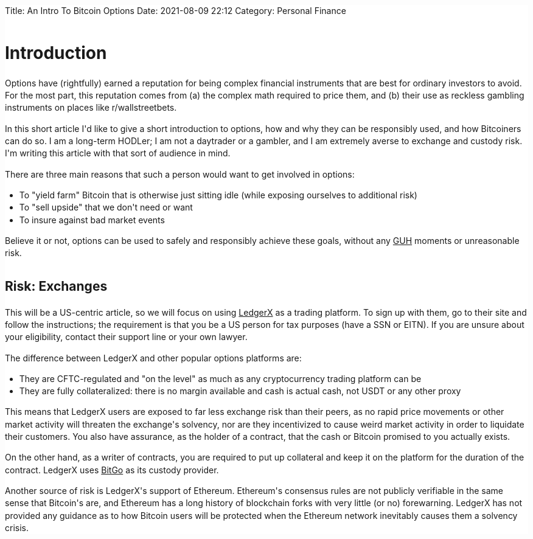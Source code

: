Title: An Intro To Bitcoin Options
Date: 2021-08-09 22:12
Category: Personal Finance

# Introduction

Options have (rightfully) earned a reputation for being complex financial instruments
that are best for ordinary investors to avoid. For the most part, this reputation comes
from (a) the complex math required to price them, and (b) their use as reckless gambling
instruments on places like r/wallstreetbets.

In this short article I'd like to give a short introduction to options, how and why
they can be responsibly used, and how Bitcoiners can do so. I am a long-term HODLer; I
am not a daytrader or a gambler, and I am extremely averse to exchange and custody risk.
I'm writing this article with that sort of audience in mind.

There are three main reasons that such a person would want to get involved in options:

* To "yield farm" Bitcoin that is otherwise just sitting idle (while exposing ourselves
  to additional risk)
* To "sell upside" that we don't need or want
* To insure against bad market events

Believe it or not, options can be used to safely and responsibly achieve
these goals, without any [GUH](https://www.youtube.com/watch?v=qKXrVriacUM) moments
or unreasonable risk.

## Risk: Exchanges

This will be a US-centric article, so we will focus on using [LedgerX](https://www.ledgerx.com)
as a trading platform. To sign up with them, go to their site and follow the instructions;
the requirement is that you be a US person for tax purposes (have a SSN or EITN). If you
are unsure about your eligibility, contact their support line or your own lawyer.

The difference between LedgerX and other popular options platforms are:

* They are CFTC-regulated and "on the level" as much as any cryptocurrency trading
  platform can be
* They are fully collateralized: there is no margin available and cash is actual cash,
  not USDT or any other proxy

This means that LedgerX users are exposed to far less exchange risk than their peers,
as no rapid price movements or other market activity will threaten the exchange's
solvency, nor are they incentivized to cause weird market activity in order to liquidate
their customers. You also have assurance, as the holder of a contract, that the cash or
Bitcoin promised to you actually exists.

On the other hand, as a writer of contracts, you are required to put up collateral and
keep it on the platform for the duration of the contract. LedgerX uses [BitGo](https://www.bitgo.com/)
as its custody provider.

Another source of risk is LedgerX's support of Ethereum. Ethereum's consensus rules are
not publicly verifiable in the same sense that Bitcoin's are, and Ethereum has a long
history of blockchain forks with very little (or no) forewarning. LedgerX has not provided
any guidance as to how Bitcoin users will be protected when the Ethereum network inevitably
causes them a solvency crisis.
